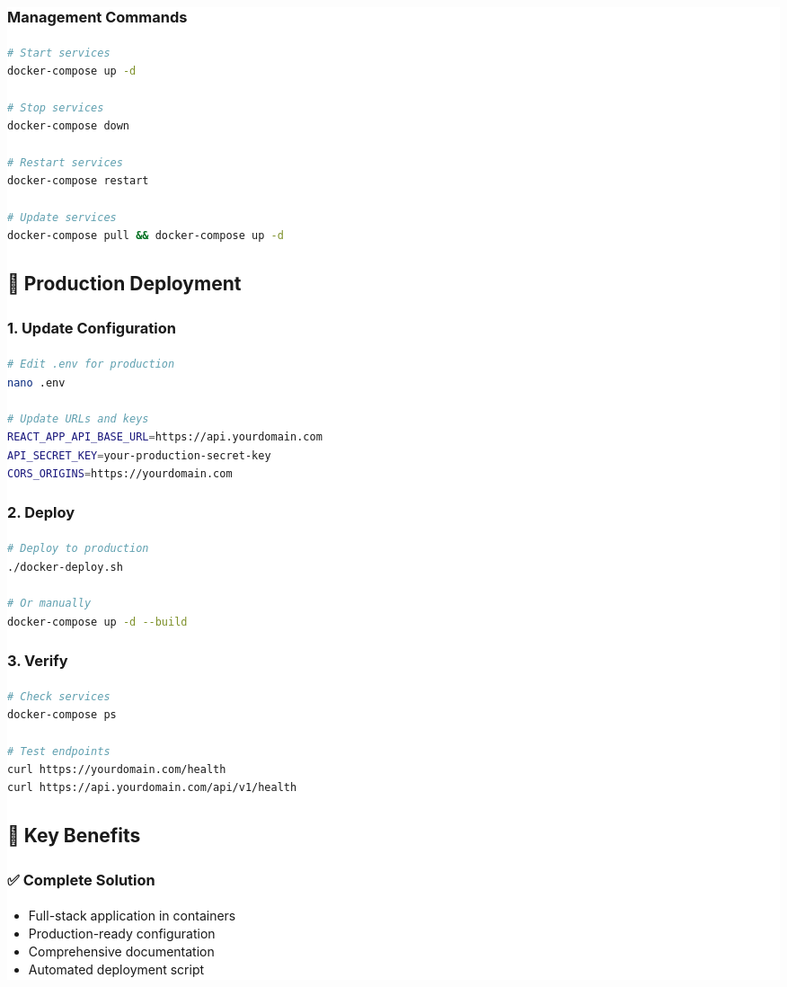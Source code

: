 ### **Management Commands**
```bash
# Start services
docker-compose up -d

# Stop services
docker-compose down

# Restart services
docker-compose restart

# Update services
docker-compose pull && docker-compose up -d
```

## 🚀 **Production Deployment**

### **1. Update Configuration**
```bash
# Edit .env for production
nano .env

# Update URLs and keys
REACT_APP_API_BASE_URL=https://api.yourdomain.com
API_SECRET_KEY=your-production-secret-key
CORS_ORIGINS=https://yourdomain.com
```

### **2. Deploy**
```bash
# Deploy to production
./docker-deploy.sh

# Or manually
docker-compose up -d --build
```

### **3. Verify**
```bash
# Check services
docker-compose ps

# Test endpoints
curl https://yourdomain.com/health
curl https://api.yourdomain.com/api/v1/health
```

## 🎯 **Key Benefits**

### **✅ Complete Solution**
- Full-stack application in containers
- Production-ready configuration
- Comprehensive documentation
- Automated deployment script
